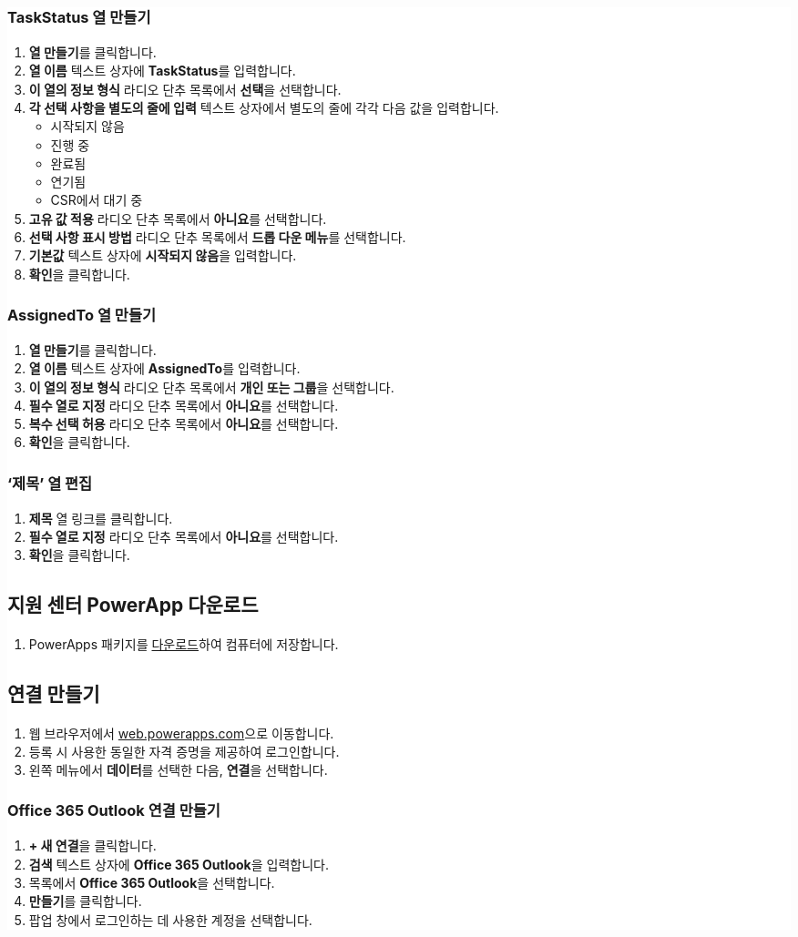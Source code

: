 ### <a name="create-taskstatus-column"></a>TaskStatus 열 만들기

1. **열 만들기**를 클릭합니다.
2. **열 이름** 텍스트 상자에 **TaskStatus**를 입력합니다.
3. **이 열의 정보 형식** 라디오 단추 목록에서 **선택**을 선택합니다.
4. **각 선택 사항을 별도의 줄에 입력** 텍스트 상자에서 별도의 줄에 각각 다음 값을 입력합니다. 
    - 시작되지 않음
    - 진행 중
    - 완료됨
    - 연기됨
    - CSR에서 대기 중
5. **고유 값 적용** 라디오 단추 목록에서 **아니요**를 선택합니다.
6. **선택 사항 표시 방법** 라디오 단추 목록에서 **드롭 다운 메뉴**를 선택합니다.
7. **기본값** 텍스트 상자에 **시작되지 않음**을 입력합니다.
8. **확인**을 클릭합니다.

### <a name="create-assignedto-column"></a>AssignedTo 열 만들기

1. **열 만들기**를 클릭합니다.
2. **열 이름** 텍스트 상자에 **AssignedTo**를 입력합니다.
3. **이 열의 정보 형식** 라디오 단추 목록에서 **개인 또는 그룹**을 선택합니다.
4. **필수 열로 지정** 라디오 단추 목록에서 **아니요**를 선택합니다.
5. **복수 선택 허용** 라디오 단추 목록에서 **아니요**를 선택합니다.
6. **확인**을 클릭합니다.

### <a name="edit-title-column"></a>‘제목’ 열 편집

1. **제목** 열 링크를 클릭합니다.
2. **필수 열로 지정** 라디오 단추 목록에서 **아니요**를 선택합니다.
3. **확인**을 클릭합니다.

## <a name="download-the-help-desk-powerapp"></a>지원 센터 PowerApp 다운로드

1.  PowerApps 패키지를 [다운로드](http://pappsfeprodwestuscontent.blob.core.windows.net/sampleapps/helpdesk/docs/HelpDesk(SP_List).zip)하여 컴퓨터에 저장합니다.

## <a name="create-connections"></a>연결 만들기

1.  웹 브라우저에서 [web.powerapps.com](https://web.powerapps.com?utm_source=padocs&utm_medium=linkinadoc&utm_campaign=referralsfromdoc)으로 이동합니다.
2.  등록 시 사용한 동일한 자격 증명을 제공하여 로그인합니다.
3.  왼쪽 메뉴에서 **데이터**를 선택한 다음, **연결**을 선택합니다.
    
### <a name="create-office-365-outlook-connection"></a>Office 365 Outlook 연결 만들기

1.  **+ 새 연결**을 클릭합니다.
2.  **검색** 텍스트 상자에 **Office 365 Outlook**을 입력합니다.
3.  목록에서 **Office 365 Outlook**을 선택합니다.
4.  **만들기**를 클릭합니다.
5.  팝업 창에서 로그인하는 데 사용한 계정을 선택합니다.
